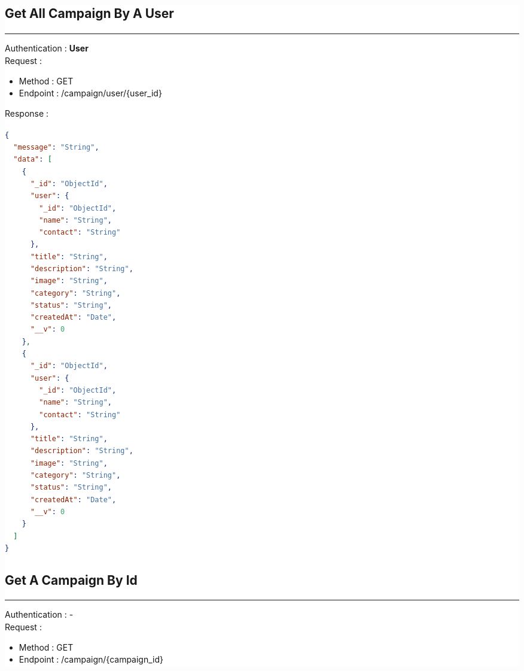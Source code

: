 ## Get All Campaign By A User
---
Authentication : **User**\
Request :
- Method : GET
- Endpoint : /campaign/user/{user_id}

Response :
```json
{
  "message": "String",
  "data": [
    {
      "_id": "ObjectId",
      "user": {
        "_id": "ObjectId",
        "name": "String",
        "contact": "String"
      },
      "title": "String",
      "description": "String",
      "image": "String",
      "category": "String",
      "status": "String",
      "createdAt": "Date",
      "__v": 0
    },
    {
      "_id": "ObjectId",
      "user": {
        "_id": "ObjectId",
        "name": "String",
        "contact": "String"
      },
      "title": "String",
      "description": "String",
      "image": "String",
      "category": "String",
      "status": "String",
      "createdAt": "Date",
      "__v": 0
    }
  ]
}
```

## Get A Campaign By Id
---
Authentication : -\
Request :
- Method : GET
- Endpoint : /campaign/{campaign_id}
